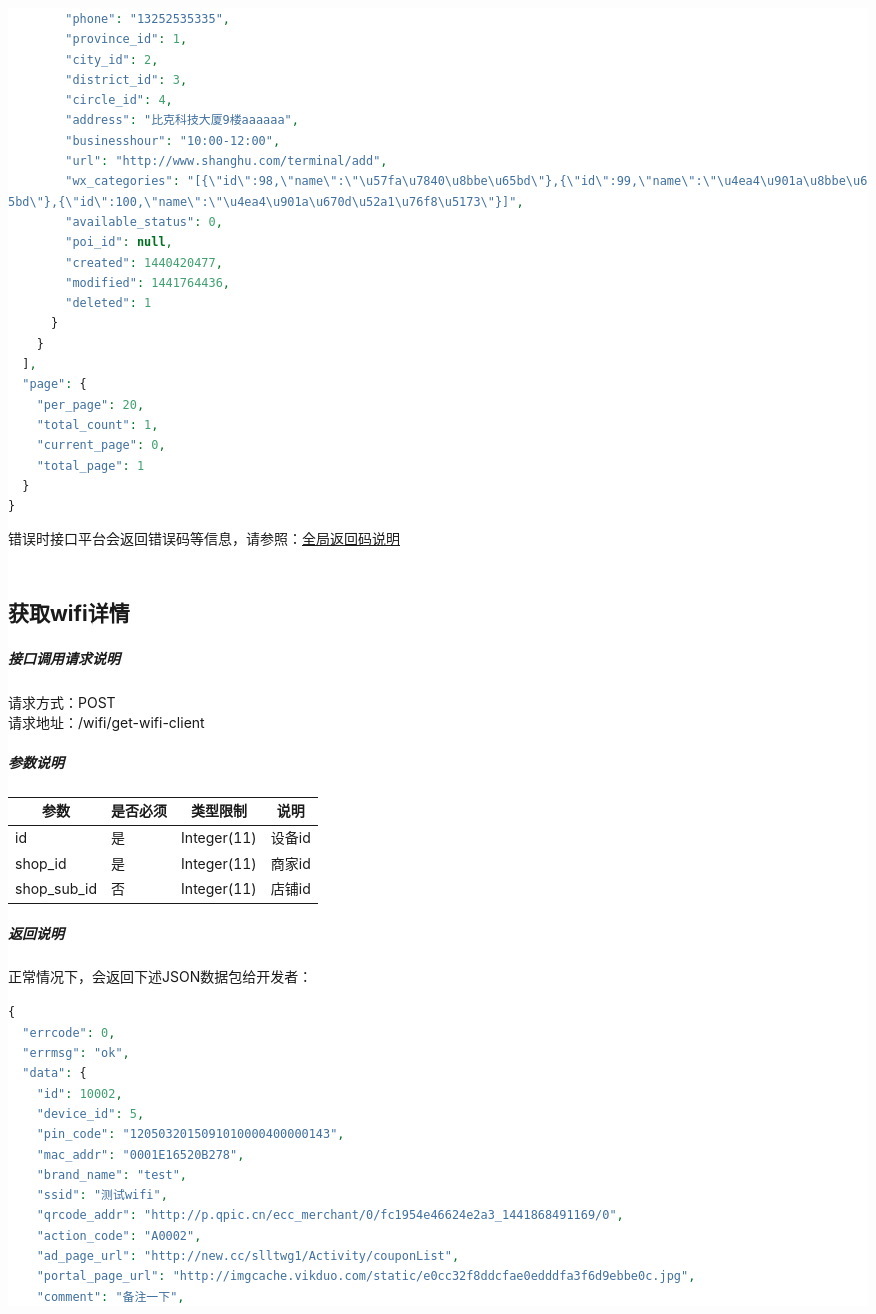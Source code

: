 ```php
        "phone": "13252535335",
        "province_id": 1,
        "city_id": 2,
        "district_id": 3,
        "circle_id": 4,
        "address": "比克科技大厦9楼aaaaaa",
        "businesshour": "10:00-12:00",
        "url": "http://www.shanghu.com/terminal/add",
        "wx_categories": "[{\"id\":98,\"name\":\"\u57fa\u7840\u8bbe\u65bd\"},{\"id\":99,\"name\":\"\u4ea4\u901a\u8bbe\u65bd\"},{\"id\":100,\"name\":\"\u4ea4\u901a\u670d\u52a1\u76f8\u5173\"}]",
        "available_status": 0,
        "poi_id": null,
        "created": 1440420477,
        "modified": 1441764436,
        "deleted": 1
      }
    }
  ],
  "page": {
    "per_page": 20,
    "total_count": 1,
    "current_page": 0,
    "total_page": 1
  }
}
```
错误时接口平台会返回错误码等信息，请参照：[全局返回码说明](/error-code.html)
<br  /><br  />

## __获取wifi详情__
##### 接口调用请求说明
请求方式：POST
<br  />
请求地址：/wifi/get-wifi-client
<br  />
##### 参数说明
| 参数 | 是否必须 | 类型限制 | 说明 |
| -- | -- | -- | -- |
| id | 是 | Integer(11) | 设备id |
| shop_id | 是 | Integer(11) | 商家id |
| shop_sub_id | 否 | Integer(11) | 店铺id |

##### 返回说明
正常情况下，会返回下述JSON数据包给开发者：
```php
{
  "errcode": 0,
  "errmsg": "ok",
  "data": {
    "id": 10002,
    "device_id": 5,
    "pin_code": "1205032015091010000400000143",
    "mac_addr": "0001E16520B278",
    "brand_name": "test",
    "ssid": "测试wifi",
    "qrcode_addr": "http://p.qpic.cn/ecc_merchant/0/fc1954e46624e2a3_1441868491169/0",
    "action_code": "A0002",
    "ad_page_url": "http://new.cc/slltwg1/Activity/couponList",
    "portal_page_url": "http://imgcache.vikduo.com/static/e0cc32f8ddcfae0edddfa3f6d9ebbe0c.jpg",
    "comment": "备注一下",
```